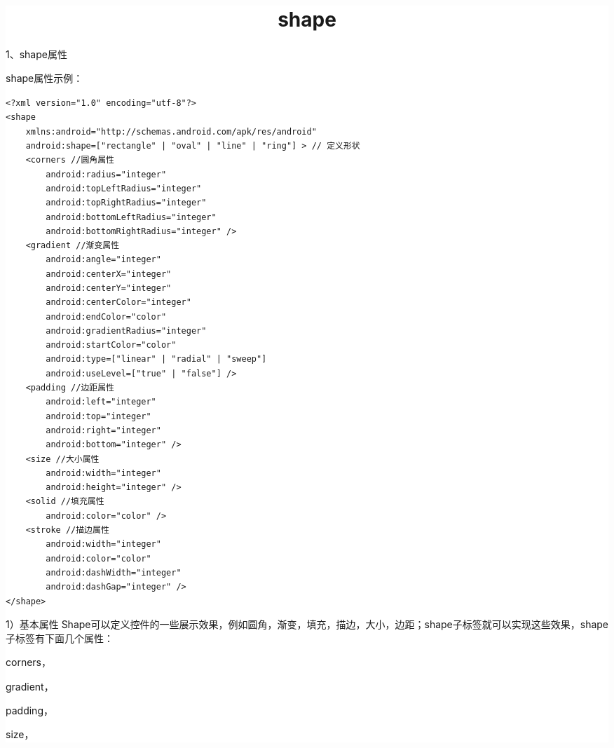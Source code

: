 <h1><center>shape</center></h1>

1、shape属性

shape属性示例：

```
<?xml version="1.0" encoding="utf-8"?>
<shape
    xmlns:android="http://schemas.android.com/apk/res/android"
    android:shape=["rectangle" | "oval" | "line" | "ring"] > // 定义形状
    <corners //圆角属性
        android:radius="integer"
        android:topLeftRadius="integer"
        android:topRightRadius="integer"
        android:bottomLeftRadius="integer"
        android:bottomRightRadius="integer" />
    <gradient //渐变属性
        android:angle="integer"
        android:centerX="integer"
        android:centerY="integer"
        android:centerColor="integer"
        android:endColor="color"
        android:gradientRadius="integer"
        android:startColor="color"
        android:type=["linear" | "radial" | "sweep"]
        android:useLevel=["true" | "false"] />
    <padding //边距属性
        android:left="integer"
        android:top="integer"
        android:right="integer"
        android:bottom="integer" />
    <size //大小属性
        android:width="integer"
        android:height="integer" />
    <solid //填充属性
        android:color="color" />
    <stroke //描边属性
        android:width="integer"
        android:color="color"
        android:dashWidth="integer"
        android:dashGap="integer" />
</shape>
```

1）基本属性
Shape可以定义控件的一些展示效果，例如圆角，渐变，填充，描边，大小，边距；shape子标签就可以实现这些效果，shape子标签有下面几个属性：

corners，

gradient，

padding，

size，
